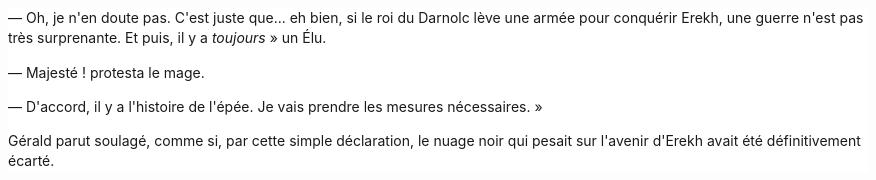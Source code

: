 — Oh, je n'en doute pas. C'est juste que... eh
bien, si le roi du Darnolc lève une armée pour conquérir Erekh,
une guerre n'est pas très surprenante. Et puis, il y a *toujours* »
un Élu.

— Majesté ! protesta le mage.

— D'accord, il y a l'histoire de l'épée. Je vais
prendre les mesures nécessaires. »

Gérald parut soulagé, comme si, par cette simple déclaration, le nuage
noir qui pesait sur l'avenir d'Erekh avait été définitivement écarté.

